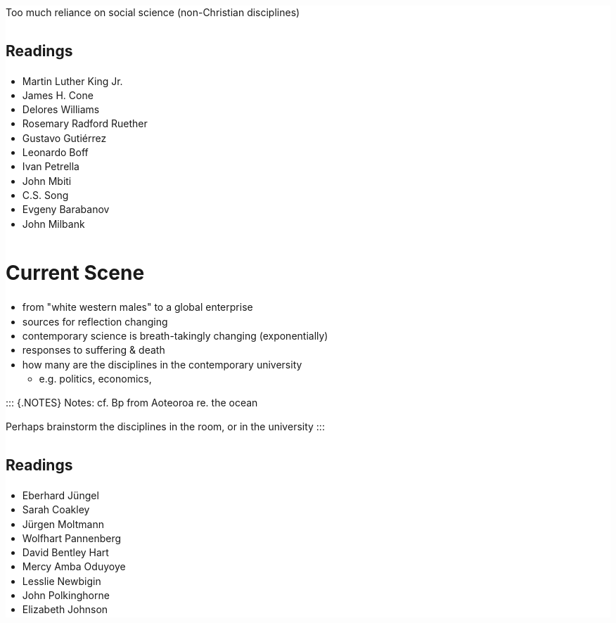 Too much reliance on social science (non-Christian disciplines)

Readings
--------

-   Martin Luther King Jr.
-   James H. Cone
-   Delores Williams
-   Rosemary Radford Ruether
-   Gustavo Gutiérrez
-   Leonardo Boff
-   Ivan Petrella
-   John Mbiti
-   C.S. Song
-   Evgeny Barabanov
-   John Milbank

Current Scene
=============

-   from \"white western males\" to a global enterprise
-   sources for reflection changing
-   contemporary science is breath-takingly changing (exponentially)
-   responses to suffering & death
-   how many are the disciplines in the contemporary university
    -   e.g. politics, economics,

::: {.NOTES}
Notes: cf. Bp from Aoteoroa re. the ocean

Perhaps brainstorm the disciplines in the room, or in the university
:::

Readings
--------

-   Eberhard Jüngel
-   Sarah Coakley
-   Jürgen Moltmann
-   Wolfhart Pannenberg
-   David Bentley Hart
-   Mercy Amba Oduyoye
-   Lesslie Newbigin
-   John Polkinghorne
-   Elizabeth Johnson
